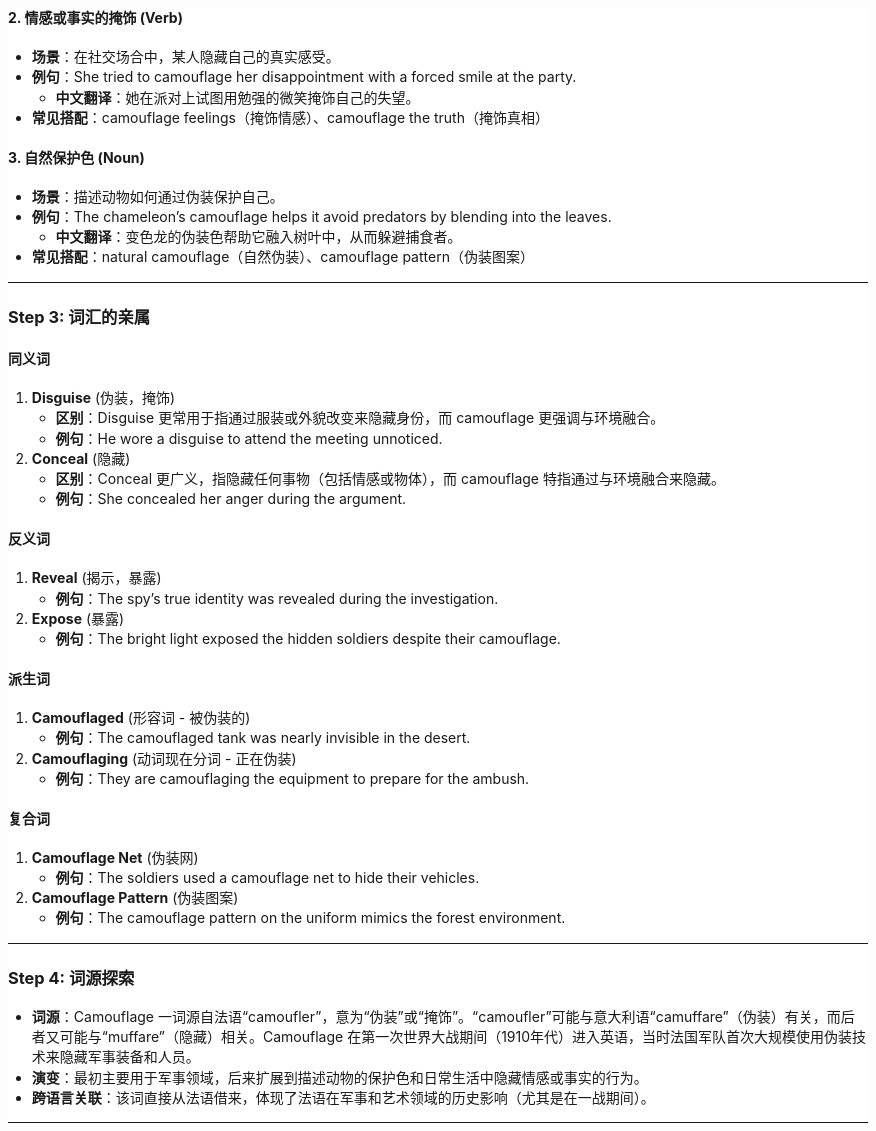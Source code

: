 #### 2. 情感或事实的掩饰 (Verb)
- **场景**：在社交场合中，某人隐藏自己的真实感受。
- **例句**：She tried to camouflage her disappointment with a forced smile at the party.
  - **中文翻译**：她在派对上试图用勉强的微笑掩饰自己的失望。
- **常见搭配**：camouflage feelings（掩饰情感）、camouflage the truth（掩饰真相）

#### 3. 自然保护色 (Noun)
- **场景**：描述动物如何通过伪装保护自己。
- **例句**：The chameleon’s camouflage helps it avoid predators by blending into the leaves.
  - **中文翻译**：变色龙的伪装色帮助它融入树叶中，从而躲避捕食者。
- **常见搭配**：natural camouflage（自然伪装）、camouflage pattern（伪装图案）

---

### Step 3: 词汇的亲属

#### 同义词
1. **Disguise** (伪装，掩饰)
   - **区别**：Disguise 更常用于指通过服装或外貌改变来隐藏身份，而 camouflage 更强调与环境融合。
   - **例句**：He wore a disguise to attend the meeting unnoticed.
2. **Conceal** (隐藏)
   - **区别**：Conceal 更广义，指隐藏任何事物（包括情感或物体），而 camouflage 特指通过与环境融合来隐藏。
   - **例句**：She concealed her anger during the argument.

#### 反义词
1. **Reveal** (揭示，暴露)
   - **例句**：The spy’s true identity was revealed during the investigation.
2. **Expose** (暴露)
   - **例句**：The bright light exposed the hidden soldiers despite their camouflage.

#### 派生词
1. **Camouflaged** (形容词 - 被伪装的)
   - **例句**：The camouflaged tank was nearly invisible in the desert.
2. **Camouflaging** (动词现在分词 - 正在伪装)
   - **例句**：They are camouflaging the equipment to prepare for the ambush.

#### 复合词
1. **Camouflage Net** (伪装网)
   - **例句**：The soldiers used a camouflage net to hide their vehicles.
2. **Camouflage Pattern** (伪装图案)
   - **例句**：The camouflage pattern on the uniform mimics the forest environment.

---

### Step 4: 词源探索

- **词源**：Camouflage 一词源自法语“camoufler”，意为“伪装”或“掩饰”。“camoufler”可能与意大利语“camuffare”（伪装）有关，而后者又可能与“muffare”（隐藏）相关。Camouflage 在第一次世界大战期间（1910年代）进入英语，当时法国军队首次大规模使用伪装技术来隐藏军事装备和人员。
- **演变**：最初主要用于军事领域，后来扩展到描述动物的保护色和日常生活中隐藏情感或事实的行为。
- **跨语言关联**：该词直接从法语借来，体现了法语在军事和艺术领域的历史影响（尤其是在一战期间）。

---
